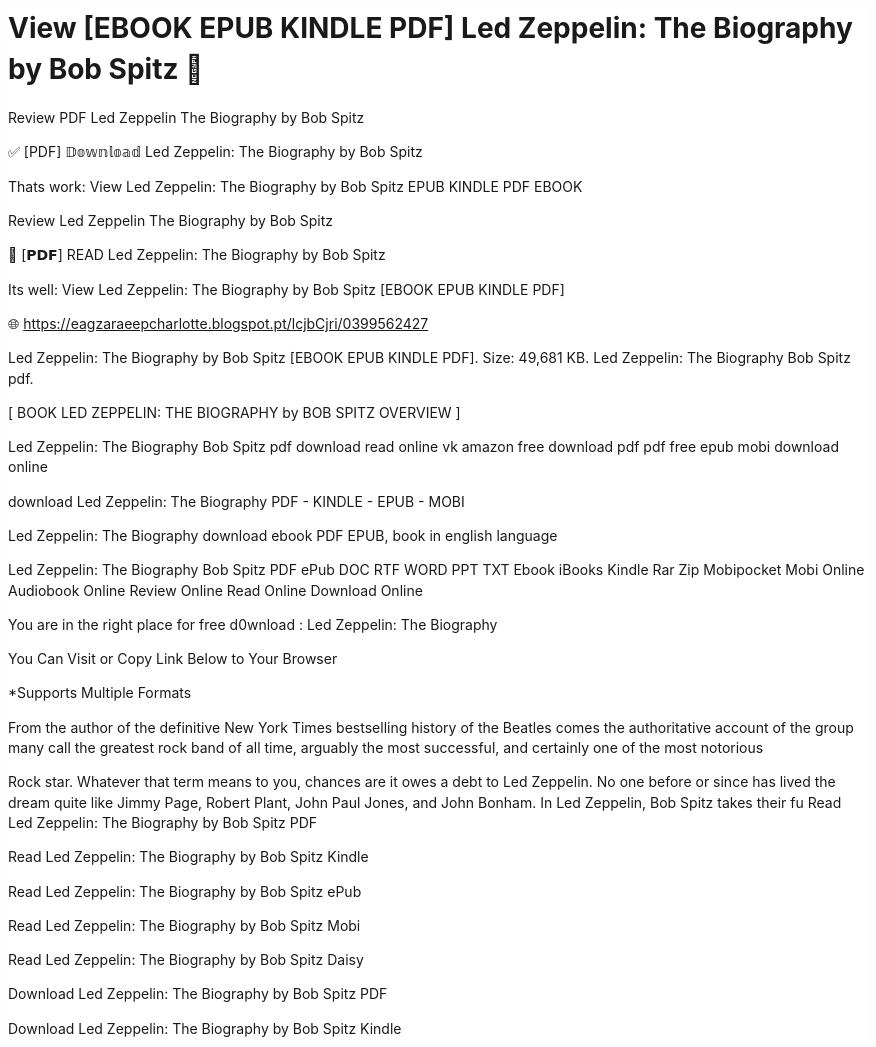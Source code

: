 # View [EBOOK EPUB KINDLE PDF] Led Zeppelin: The Biography by Bob Spitz 🎯
Review PDF Led Zeppelin The Biography by Bob Spitz

✅ [PDF] 𝔻𝕠𝕨𝕟𝕝𝕠𝕒𝕕 Led Zeppelin: The Biography by Bob Spitz

Thats work: View Led Zeppelin: The Biography by Bob Spitz EPUB KINDLE PDF EBOOK


Review Led Zeppelin The Biography by Bob Spitz

🎯 [𝗣𝗗𝗙] READ Led Zeppelin: The Biography by Bob Spitz

Its well: View Led Zeppelin: The Biography by Bob Spitz [EBOOK EPUB KINDLE PDF]



🌐 https://eagzaraeepcharlotte.blogspot.pt/lcjbCjri/0399562427



Led Zeppelin: The Biography by Bob Spitz [EBOOK EPUB KINDLE PDF]. Size: 49,681 KB. Led Zeppelin: The Biography Bob Spitz pdf.

[ BOOK LED ZEPPELIN: THE BIOGRAPHY by BOB SPITZ OVERVIEW ]

Led Zeppelin: The Biography Bob Spitz pdf download read online vk amazon free download pdf pdf free epub mobi download online

download Led Zeppelin: The Biography PDF - KINDLE - EPUB - MOBI

Led Zeppelin: The Biography download ebook PDF EPUB, book in english language

Led Zeppelin: The Biography Bob Spitz PDF ePub DOC RTF WORD PPT TXT Ebook iBooks Kindle Rar Zip Mobipocket Mobi Online Audiobook Online Review Online Read Online Download Online

You are in the right place for free d0wnload : Led Zeppelin: The Biography

You Can Visit or Copy Link Below to Your Browser

*Supports Multiple Formats

From the author of the definitive New York Times bestselling history of the Beatles comes the authoritative account of the group many call the greatest rock band of all time, arguably the most successful, and certainly one of the most notorious

Rock star. Whatever that term means to you, chances are it owes a debt to Led Zeppelin. No one before or since has lived the dream quite like Jimmy Page, Robert Plant, John Paul Jones, and John Bonham. In Led Zeppelin, Bob Spitz takes their fu
Read Led Zeppelin: The Biography by Bob Spitz PDF

Read Led Zeppelin: The Biography by Bob Spitz Kindle

Read Led Zeppelin: The Biography by Bob Spitz ePub

Read Led Zeppelin: The Biography by Bob Spitz Mobi

Read Led Zeppelin: The Biography by Bob Spitz Daisy

Download Led Zeppelin: The Biography by Bob Spitz PDF

Download Led Zeppelin: The Biography by Bob Spitz Kindle
